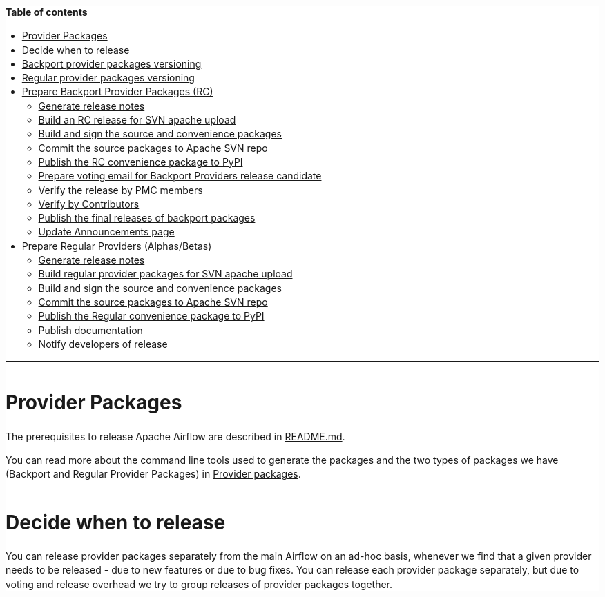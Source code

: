 


**Table of contents**

- [Provider Packages](#provider-packages)
- [Decide when to release](#decide-when-to-release)
- [Backport provider packages versioning](#backport-provider-packages-versioning)
- [Regular provider packages versioning](#regular-provider-packages-versioning)
- [Prepare Backport Provider Packages (RC)](#prepare-backport-provider-packages-rc)
  - [Generate release notes](#generate-release-notes)
  - [Build an RC release for SVN apache upload](#build-an-rc-release-for-svn-apache-upload)
  - [Build and sign the source and convenience packages](#build-and-sign-the-source-and-convenience-packages)
  - [Commit the source packages to Apache SVN repo](#commit-the-source-packages-to-apache-svn-repo)
  - [Publish the RC convenience package to PyPI](#publish-the-rc-convenience-package-to-pypi)
  - [Prepare voting email for Backport Providers release candidate](#prepare-voting-email-for-backport-providers-release-candidate)
  - [Verify the release by PMC members](#verify-the-release-by-pmc-members)
  - [Verify by Contributors](#verify-by-contributors)
  - [Publish the final releases of backport packages](#publish-the-final-releases-of-backport-packages)
  - [Update Announcements page](#update-announcements-page)
- [Prepare Regular Providers (Alphas/Betas)](#prepare-regular-providers-alphasbetas)
  - [Generate release notes](#generate-release-notes-1)
  - [Build regular provider packages for SVN apache upload](#build-regular-provider-packages-for-svn-apache-upload)
  - [Build and sign the source and convenience packages](#build-and-sign-the-source-and-convenience-packages-1)
  - [Commit the source packages to Apache SVN repo](#commit-the-source-packages-to-apache-svn-repo-1)
  - [Publish the Regular convenience package to PyPI](#publish-the-regular-convenience-package-to-pypi)
  - [Publish documentation](#publish-documentation)
  - [Notify developers of release](#notify-developers-of-release)



------------------------------------------------------------------------------------------------------------

# Provider Packages

The prerequisites to release Apache Airflow are described in [README.md](README.md).

You can read more about the command line tools used to generate the packages and the two types of
packages we have (Backport and Regular Provider Packages) in [Provider packages](PROVIDER_PACKAGES.md).

# Decide when to release

You can release provider packages separately from the main Airflow on an ad-hoc basis, whenever we find that
a given provider needs to be released - due to new features or due to bug fixes.
You can release each provider package separately, but due to voting and release overhead we try to group
releases of provider packages together.
